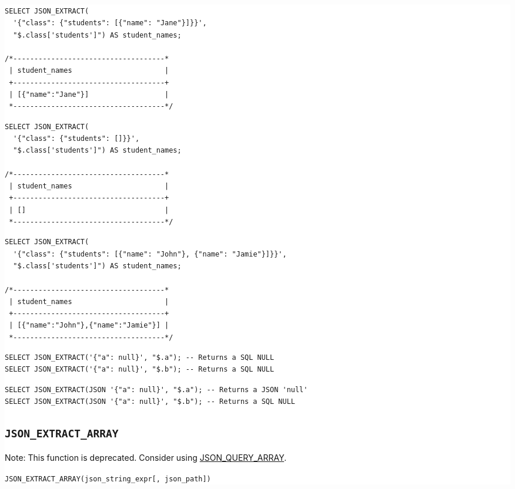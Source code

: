 ```zetasql
SELECT JSON_EXTRACT(
  '{"class": {"students": [{"name": "Jane"}]}}',
  "$.class['students']") AS student_names;

/*------------------------------------*
 | student_names                      |
 +------------------------------------+
 | [{"name":"Jane"}]                  |
 *------------------------------------*/
```

```zetasql
SELECT JSON_EXTRACT(
  '{"class": {"students": []}}',
  "$.class['students']") AS student_names;

/*------------------------------------*
 | student_names                      |
 +------------------------------------+
 | []                                 |
 *------------------------------------*/
```

```zetasql
SELECT JSON_EXTRACT(
  '{"class": {"students": [{"name": "John"}, {"name": "Jamie"}]}}',
  "$.class['students']") AS student_names;

/*------------------------------------*
 | student_names                      |
 +------------------------------------+
 | [{"name":"John"},{"name":"Jamie"}] |
 *------------------------------------*/
```

```zetasql
SELECT JSON_EXTRACT('{"a": null}', "$.a"); -- Returns a SQL NULL
SELECT JSON_EXTRACT('{"a": null}', "$.b"); -- Returns a SQL NULL
```

```zetasql
SELECT JSON_EXTRACT(JSON '{"a": null}', "$.a"); -- Returns a JSON 'null'
SELECT JSON_EXTRACT(JSON '{"a": null}', "$.b"); -- Returns a SQL NULL
```

[json-query]: #json_query

[JSONPath-format]: #JSONPath_format

[differences-json-and-string]: #differences_json_and_string

## `JSON_EXTRACT_ARRAY`

Note: This function is deprecated. Consider using
[JSON_QUERY_ARRAY][json-query-array].

```zetasql
JSON_EXTRACT_ARRAY(json_string_expr[, json_path])
```


[json-query-array]: #json_query_array
[json-value]: #json_value
[json-value-array]: #json_value_array
[json-encodings]: #json_encodings
[JSONPath-mode]: #JSONPath_mode